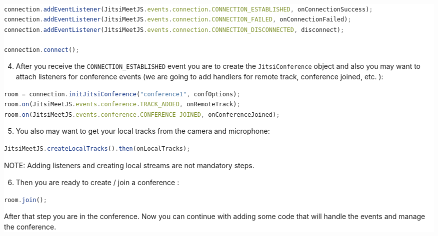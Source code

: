 ```javascript
connection.addEventListener(JitsiMeetJS.events.connection.CONNECTION_ESTABLISHED, onConnectionSuccess);
connection.addEventListener(JitsiMeetJS.events.connection.CONNECTION_FAILED, onConnectionFailed);
connection.addEventListener(JitsiMeetJS.events.connection.CONNECTION_DISCONNECTED, disconnect);

connection.connect();
```

4. After you receive the `CONNECTION_ESTABLISHED` event you are to create the `JitsiConference` object and
also you may want to attach listeners for conference events (we are going to add handlers for remote track, conference joined, etc. ):


```javascript
room = connection.initJitsiConference("conference1", confOptions);
room.on(JitsiMeetJS.events.conference.TRACK_ADDED, onRemoteTrack);
room.on(JitsiMeetJS.events.conference.CONFERENCE_JOINED, onConferenceJoined);
```

5. You also may want to get your local tracks from the camera and microphone:
```javascript
JitsiMeetJS.createLocalTracks().then(onLocalTracks);
```

NOTE: Adding listeners and creating local streams are not mandatory steps.

6. Then you are ready to create / join a conference :

```javascript
room.join();
```

After that step you are in the conference. Now you can continue with adding some code that will handle the events and manage the conference.
